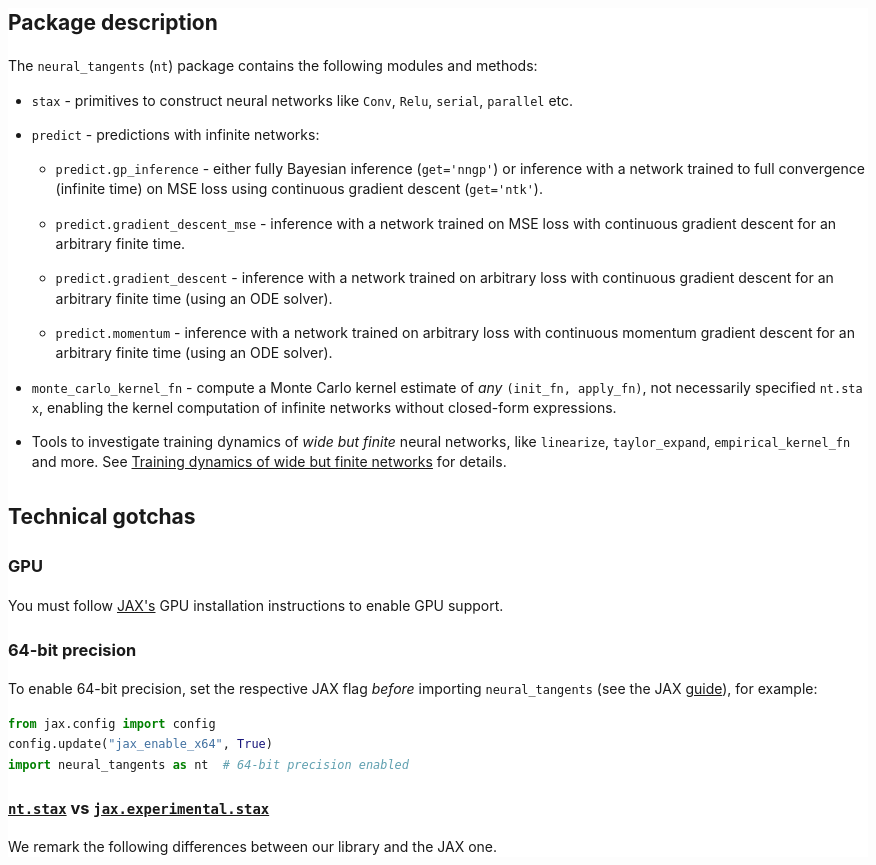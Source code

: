 
## Package description

The `neural_tangents` (`nt`) package contains the following modules and methods:

* `stax` - primitives to construct neural networks like `Conv`, `Relu`, `serial`, `parallel` etc.

* `predict` - predictions with infinite networks:

  * `predict.gp_inference` - either fully Bayesian inference (`get='nngp'`) or inference with a network trained to full convergence (infinite time) on MSE loss using continuous gradient descent (`get='ntk'`).

  * `predict.gradient_descent_mse` - inference with a network trained on MSE loss with continuous gradient descent for an arbitrary finite time.

  * `predict.gradient_descent` - inference with a network trained on arbitrary loss with continuous gradient descent for an arbitrary finite time (using an ODE solver).

  * `predict.momentum` - inference with a network trained on arbitrary loss with continuous momentum gradient descent for an arbitrary finite time (using an ODE solver).

* `monte_carlo_kernel_fn` - compute a Monte Carlo kernel estimate  of _any_ `(init_fn, apply_fn)`, not necessarily specified `nt.stax`, enabling the kernel computation of infinite networks without closed-form expressions.

* Tools to investigate training dynamics of _wide but finite_ neural networks, like `linearize`, `taylor_expand`, `empirical_kernel_fn` and more. See [Training dynamics of wide but finite networks](#training-dynamics-of-wide-but-finite-networks) for details.


## Technical gotchas

### GPU

You must follow [JAX's](https://www.github.com/google/jax/) GPU installation instructions to enable GPU support.


### 64-bit precision
To enable 64-bit precision, set the respective JAX flag _before_ importing `neural_tangents` (see the JAX [guide](https://colab.research.google.com/github/google/jax/blob/master/notebooks/Common_Gotchas_in_JAX.ipynb#scrollTo=YTktlwTTMgFl)), for example:

```python
from jax.config import config
config.update("jax_enable_x64", True)
import neural_tangents as nt  # 64-bit precision enabled
```


### [`nt.stax`](https://github.com/google/neural-tangents/blob/master/neural_tangents/stax.py) vs [`jax.experimental.stax`](https://github.com/google/jax/blob/master/jax/experimental/stax.py)
We remark the following differences between our library and the JAX one.
